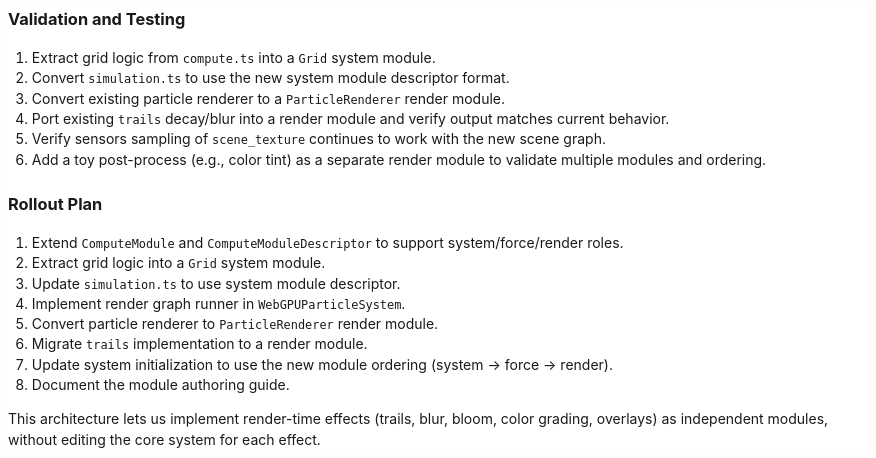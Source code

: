 ### Validation and Testing

1. Extract grid logic from `compute.ts` into a `Grid` system module.
2. Convert `simulation.ts` to use the new system module descriptor format.
3. Convert existing particle renderer to a `ParticleRenderer` render module.
4. Port existing `trails` decay/blur into a render module and verify output matches current behavior.
5. Verify sensors sampling of `scene_texture` continues to work with the new scene graph.
6. Add a toy post-process (e.g., color tint) as a separate render module to validate multiple modules and ordering.

### Rollout Plan

1. Extend `ComputeModule` and `ComputeModuleDescriptor` to support system/force/render roles.
2. Extract grid logic into a `Grid` system module.
3. Update `simulation.ts` to use system module descriptor.
4. Implement render graph runner in `WebGPUParticleSystem`.
5. Convert particle renderer to `ParticleRenderer` render module.
6. Migrate `trails` implementation to a render module.
7. Update system initialization to use the new module ordering (system → force → render).
8. Document the module authoring guide.

This architecture lets us implement render-time effects (trails, blur, bloom, color grading, overlays) as independent modules, without editing the core system for each effect.
